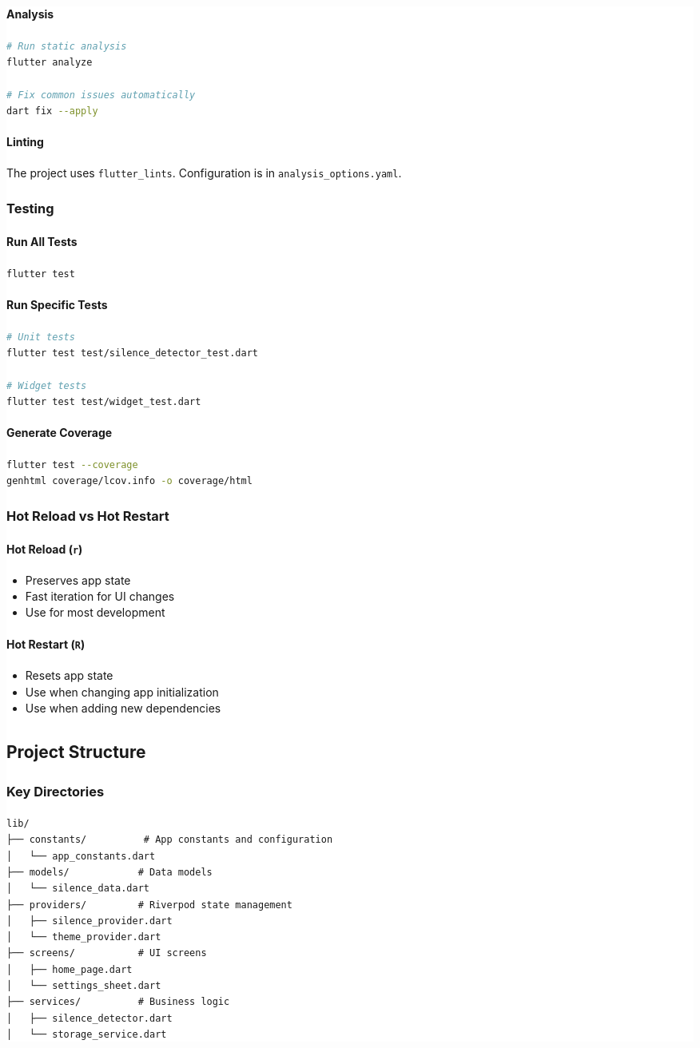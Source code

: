 #### Analysis
```bash
# Run static analysis
flutter analyze

# Fix common issues automatically
dart fix --apply
```

#### Linting
The project uses `flutter_lints`. Configuration is in `analysis_options.yaml`.

### Testing

#### Run All Tests
```bash
flutter test
```

#### Run Specific Tests
```bash
# Unit tests
flutter test test/silence_detector_test.dart

# Widget tests
flutter test test/widget_test.dart
```

#### Generate Coverage
```bash
flutter test --coverage
genhtml coverage/lcov.info -o coverage/html
```

### Hot Reload vs Hot Restart

#### Hot Reload (`r`)
- Preserves app state
- Fast iteration for UI changes
- Use for most development

#### Hot Restart (`R`)
- Resets app state
- Use when changing app initialization
- Use when adding new dependencies

## Project Structure

### Key Directories
```
lib/
├── constants/          # App constants and configuration
│   └── app_constants.dart
├── models/            # Data models
│   └── silence_data.dart
├── providers/         # Riverpod state management
│   ├── silence_provider.dart
│   └── theme_provider.dart
├── screens/           # UI screens
│   ├── home_page.dart
│   └── settings_sheet.dart
├── services/          # Business logic
│   ├── silence_detector.dart
│   └── storage_service.dart
```